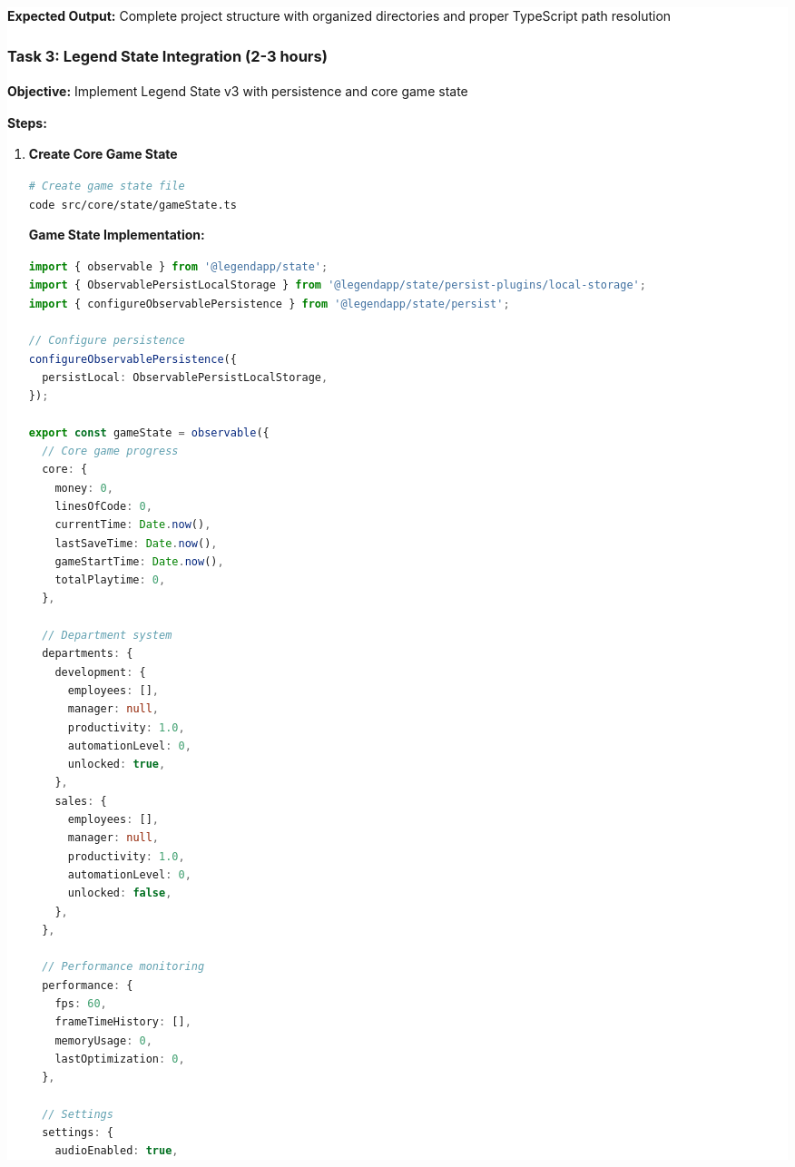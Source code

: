 **Expected Output:** Complete project structure with organized directories and proper TypeScript path resolution

### Task 3: Legend State Integration (2-3 hours)

**Objective:** Implement Legend State v3 with persistence and core game state

**Steps:**
1. **Create Core Game State**
   ```bash
   # Create game state file
   code src/core/state/gameState.ts
   ```
   
   **Game State Implementation:**
   ```typescript
   import { observable } from '@legendapp/state';
   import { ObservablePersistLocalStorage } from '@legendapp/state/persist-plugins/local-storage';
   import { configureObservablePersistence } from '@legendapp/state/persist';
   
   // Configure persistence
   configureObservablePersistence({
     persistLocal: ObservablePersistLocalStorage,
   });
   
   export const gameState = observable({
     // Core game progress
     core: {
       money: 0,
       linesOfCode: 0,
       currentTime: Date.now(),
       lastSaveTime: Date.now(),
       gameStartTime: Date.now(),
       totalPlaytime: 0,
     },
   
     // Department system
     departments: {
       development: {
         employees: [],
         manager: null,
         productivity: 1.0,
         automationLevel: 0,
         unlocked: true,
       },
       sales: {
         employees: [],
         manager: null,
         productivity: 1.0,
         automationLevel: 0,
         unlocked: false,
       },
     },
   
     // Performance monitoring
     performance: {
       fps: 60,
       frameTimeHistory: [],
       memoryUsage: 0,
       lastOptimization: 0,
     },
   
     // Settings
     settings: {
       audioEnabled: true,
   ```